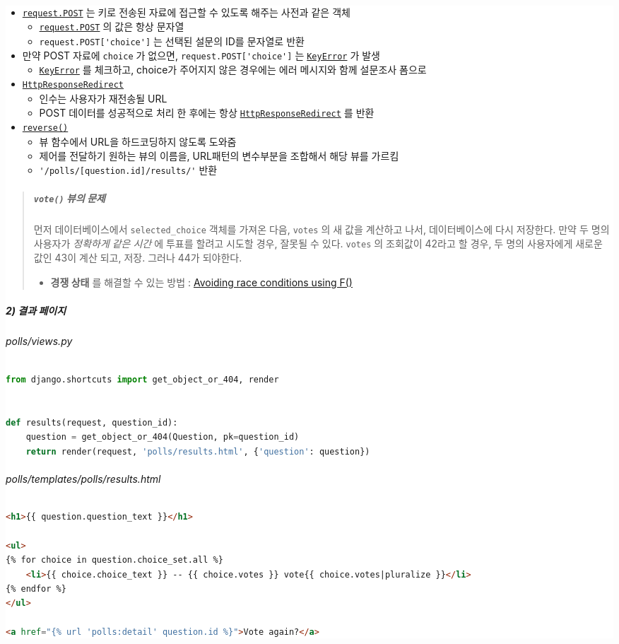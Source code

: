 ```python
```

- [`request.POST`](https://docs.djangoproject.com/ko/2.0/ref/request-response/#django.http.HttpRequest.POST) 는 키로 전송된 자료에 접근할 수 있도록 해주는 사전과 같은 객체
  -  [`request.POST`](https://docs.djangoproject.com/ko/2.0/ref/request-response/#django.http.HttpRequest.POST) 의 값은 항상 문자열
  -  `request.POST['choice']` 는 선택된 설문의 ID를 문자열로 반환
- 만약 POST 자료에 `choice` 가 없으면, `request.POST['choice']` 는 [`KeyError`](https://docs.python.org/3/library/exceptions.html#KeyError) 가 발생
  - [`KeyError`](https://docs.python.org/3/library/exceptions.html#KeyError) 를 체크하고, choice가 주어지지 않은 경우에는 에러 메시지와 함께 설문조사 폼으로
- [`HttpResponseRedirect`](https://docs.djangoproject.com/ko/2.0/ref/request-response/#django.http.HttpResponseRedirect)
  - 인수는 사용자가 재전송될 URL 
  - POST 데이터를 성공적으로 처리 한 후에는 항상 [`HttpResponseRedirect`](https://docs.djangoproject.com/ko/2.0/ref/request-response/#django.http.HttpResponseRedirect) 를 반환
- [`reverse()`](https://docs.djangoproject.com/ko/2.0/ref/urlresolvers/#django.urls.reverse) 
  - 뷰 함수에서 URL을 하드코딩하지 않도록 도와줌
  - 제어를 전달하기 원하는 뷰의 이름을, URL패턴의 변수부분을 조합해서 해당 뷰를 가르킴
  - `'/polls/[question.id]/results/'` 반환



> ##### `vote()` 뷰의 문제
>
> 먼저 데이터베이스에서 `selected_choice` 객체를 가져온 다음, `votes` 의 새 값을 계산하고 나서, 데이터베이스에 다시 저장한다. 만약 두 명의 사용자가 *정확하게 같은 시간* 에 투표를 할려고 시도할 경우, 잘못될 수 있다. `votes` 의 조회값이 42라고 할 경우, 두 명의 사용자에게 새로운 값인 43이 계산 되고, 저장. 그러나 44가 되야한다.
>
> - **경쟁 상태** 를 해결할 수 있는 방법 : [Avoiding race conditions using F()](https://docs.djangoproject.com/ko/2.0/ref/models/expressions/#avoiding-race-conditions-using-f)



##### 2) 결과 페이지 

###### polls/views.py

```python
from django.shortcuts import get_object_or_404, render


def results(request, question_id):
    question = get_object_or_404(Question, pk=question_id)
    return render(request, 'polls/results.html', {'question': question})
```



###### polls/templates/polls/results.html

```html
<h1>{{ question.question_text }}</h1>

<ul>
{% for choice in question.choice_set.all %}
    <li>{{ choice.choice_text }} -- {{ choice.votes }} vote{{ choice.votes|pluralize }}</li>
{% endfor %}
</ul>

<a href="{% url 'polls:detail' question.id %}">Vote again?</a>
```
